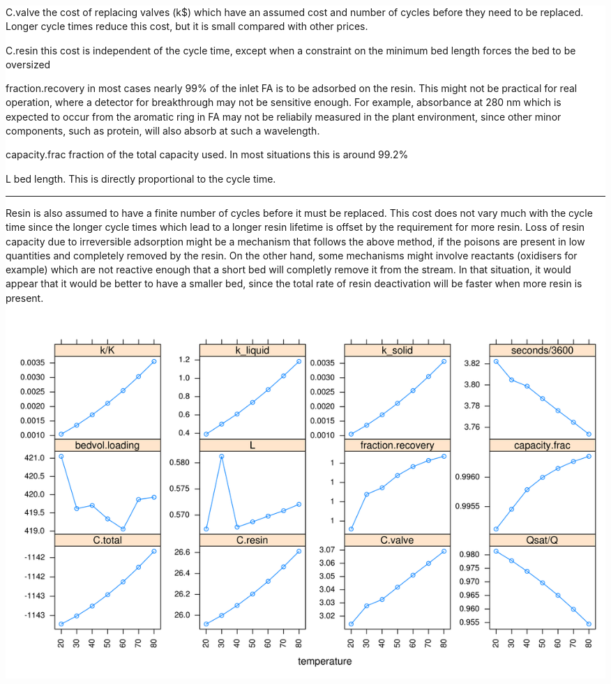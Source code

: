 C.valve            the cost of replacing valves (k\$) which have an assumed cost and number of cycles before they need to be replaced. Longer cycle times reduce this cost, but it is small compared with other prices.

C.resin            this cost is independent of the cycle time, except when a constraint on the minimum bed length forces the bed to be oversized

fraction.recovery  in most cases nearly 99% of the inlet FA is to be adsorbed on the resin. This might not be practical for real operation, where a detector for breakthrough may not be sensitive enough. For example, absorbance at 280 nm which is expected to occur from the aromatic ring in FA may not be reliabily measured in the plant environment, since other minor components, such as protein, will also absorb at such a wavelength.

capacity.frac      fraction of the total capacity used. In most situations this is around 99.2%

L                  bed length. This is directly proportional to the cycle time.
------------------ ---------------------------------------

Resin is also assumed to have a finite number of cycles before it must be replaced. This cost does not vary much with the cycle time since the longer cycle times which lead to a longer resin lifetime is offset by the requirement for more resin. Loss of resin capacity due to irreversible adsorption might be a mechanism that follows the above method, if the poisons are present in low quantities and completely removed by the resin. On the other hand, some mechanisms might involve reactants (oxidisers for example) which are not reactive enough that a short bed will completly remove it from the stream. In that situation, it would appear that it would be better to have a smaller bed, since the total rate of resin deactivation will be faster when more resin is present.





![operating at higher temperatures improves kinetics, but reduces the equilibrium capacity of the resin. Overall higher temperatures are worse, but not by much.](figure/unnamed-chunk-10.svg) 
